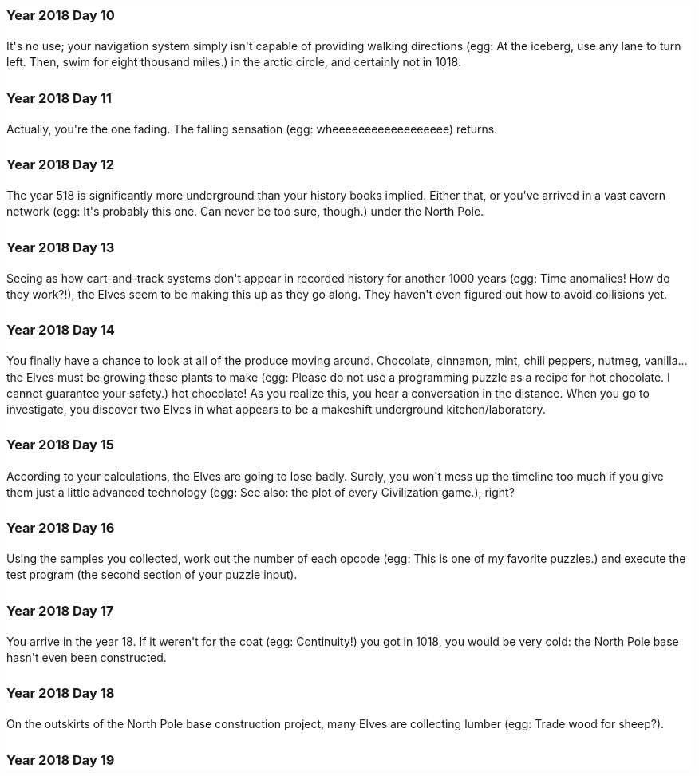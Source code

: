 ### Year 2018 Day 10

It's no use; your navigation system simply isn't capable of providing walking directions (egg: At the iceberg, use any lane to turn left. Then, swim for eight thousand miles.) in the arctic circle, and certainly not in 1018.

### Year 2018 Day 11

Actually, you're the one fading. The falling sensation (egg: wheeeeeeeeeeeeeeeeee) returns.

### Year 2018 Day 12

The year 518 is significantly more underground than your history books implied.  Either that, or you've arrived in a vast cavern network (egg: It's probably this one. Can never be too sure, though.) under the North Pole.

### Year 2018 Day 13

Seeing as how cart-and-track systems don't appear in recorded history for another 1000 years (egg: Time anomalies! How do they work?!), the Elves seem to be making this up as they go along. They haven't even figured out how to avoid collisions yet.

### Year 2018 Day 14

You finally have a chance to look at all of the produce moving around. Chocolate, cinnamon, mint, chili peppers, nutmeg, vanilla... the Elves must be growing these plants to make (egg: Please do not use a programming puzzle as a recipe for hot chocolate. I cannot guarantee your safety.) hot chocolate! As you realize this, you hear a conversation in the distance. When you go to investigate, you discover two Elves in what appears to be a makeshift underground kitchen/laboratory.

### Year 2018 Day 15

According to your calculations, the Elves are going to lose badly. Surely, you won't mess up the timeline too much if you give them just a little advanced technology (egg: See also: the plot of every Civilization game.), right?

### Year 2018 Day 16

Using the samples you collected, work out the number of each opcode (egg: This is one of my favorite puzzles.) and execute the test program (the second section of your puzzle input).

### Year 2018 Day 17

You arrive in the year 18. If it weren't for the coat (egg: Continuity!) you got in 1018, you would be very cold: the North Pole base hasn't even been constructed.

### Year 2018 Day 18

On the outskirts of the North Pole base construction project, many Elves are collecting lumber (egg: Trade wood for sheep?).

### Year 2018 Day 19
